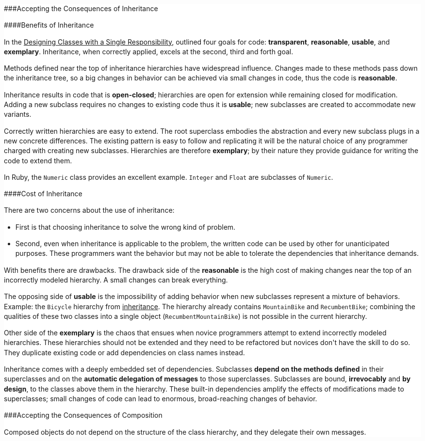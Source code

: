 ###Accepting the Consequences of Inheritance

####Benefits of Inheritance

In the [Designing Classes with a Single Responsibility](chap1-2.md#organizing-code-to-allow-for-easy-changes), outlined four goals for code: **transparent**, **reasonable**, **usable**, and **exemplary**. Inheritance, when correctly applied, excels at the second, third and forth goal.

Methods defined near the top of inheritance hierarchies have widespread influence. Changes made to these methods pass down the inheritance tree, so a big changes in behavior can be achieved via small changes in code, thus the code is **reasonable**.

Inheritance results in code that is **open-closed**; hierarchies are open for extension while remaining closed for modification. Adding a new subclass requires no changes to existing code thus it is **usable**; new subclasses are created to accommodate new variants.

Correctly written hierarchies are easy to extend. The root superclass embodies the abstraction and every new subclass plugs in a new concrete differences. The existing pattern is easy to follow and replicating it will be the natural choice of any programmer charged with creating new subclasses. Hierarchies are therefore **exemplary**; by their nature they provide guidance for writing the code to extend them.

In Ruby, the `Numeric` class provides an excellent example. `Integer` and `Float` are subclasses of `Numeric`.

####Cost of Inheritance

There are two concerns about the use of inheritance:

- First is that choosing inheritance to solve the wrong kind of problem.

- Second, even when inheritance is applicable to the problem, the written code can be used by other for unanticipated purposes. These programmers want the behavior but may not be able to tolerate the dependencies that inheritance demands.

With benefits there are drawbacks. The drawback side of the **reasonable** is the high cost of making changes near the top of an incorrectly modeled hierarchy. A small changes can break everything.

The opposing side of **usable** is the impossibility of adding behavior when new subclasses represent a mixture of behaviors. Example: the `Bicycle` hierarchy from [inheritance](inheritance.md). The hierarchy already contains `MountainBike` and `RecumbentBike`; combining the qualities of these two classes into a single object (`RecumbentMountainBike`) is not possible in the current hierarchy.

Other side of the **exemplary** is the chaos that ensues when novice programmers attempt to extend incorrectly modeled hierarchies. These hierarchies should not be extended and they need to be refactored but novices don't have the skill to do so. They duplicate existing code or add dependencies on class names instead.

Inheritance comes with a deeply embedded set of dependencies. Subclasses **depend on the methods defined** in their superclasses and on the **automatic delegation of messages** to those superclasses. Subclasses are bound, **irrevocably** and **by design**, to the classes above them in the hierarchy. These built-in dependencies amplify the effects of modifications made to superclasses; small changes of code can lead to enormous, broad-reaching changes of behavior.

###Accepting the Consequences of Composition

Composed objects do not depend on the structure of the class hierarchy, and they delegate their own messages.

